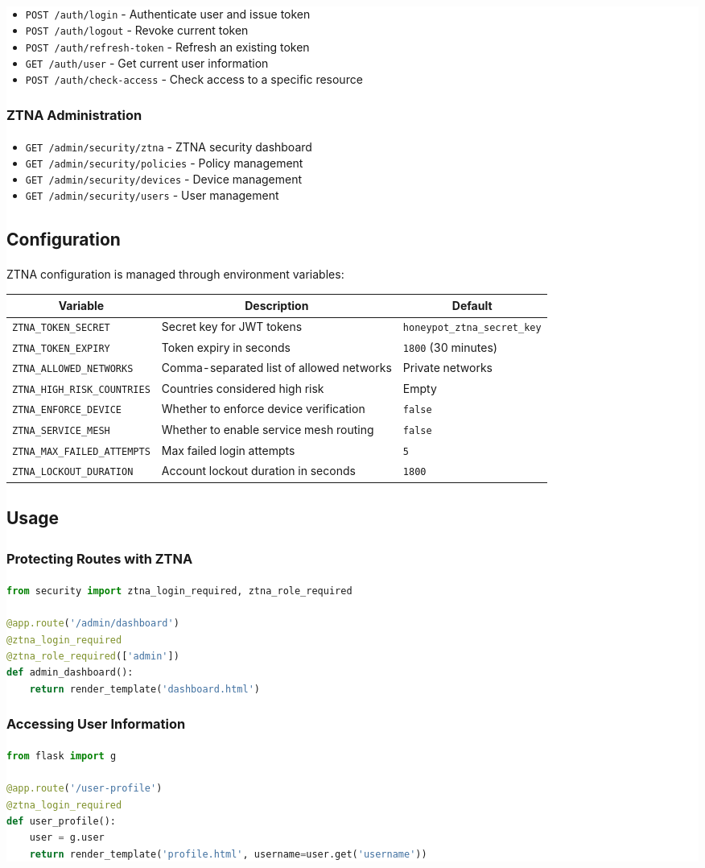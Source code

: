 - `POST /auth/login` - Authenticate user and issue token
- `POST /auth/logout` - Revoke current token
- `POST /auth/refresh-token` - Refresh an existing token
- `GET /auth/user` - Get current user information
- `POST /auth/check-access` - Check access to a specific resource

### ZTNA Administration

- `GET /admin/security/ztna` - ZTNA security dashboard
- `GET /admin/security/policies` - Policy management
- `GET /admin/security/devices` - Device management
- `GET /admin/security/users` - User management

## Configuration

ZTNA configuration is managed through environment variables:

| Variable | Description | Default |
|----------|-------------|---------|
| `ZTNA_TOKEN_SECRET` | Secret key for JWT tokens | `honeypot_ztna_secret_key` |
| `ZTNA_TOKEN_EXPIRY` | Token expiry in seconds | `1800` (30 minutes) |
| `ZTNA_ALLOWED_NETWORKS` | Comma-separated list of allowed networks | Private networks |
| `ZTNA_HIGH_RISK_COUNTRIES` | Countries considered high risk | Empty |
| `ZTNA_ENFORCE_DEVICE` | Whether to enforce device verification | `false` |
| `ZTNA_SERVICE_MESH` | Whether to enable service mesh routing | `false` |
| `ZTNA_MAX_FAILED_ATTEMPTS` | Max failed login attempts | `5` |
| `ZTNA_LOCKOUT_DURATION` | Account lockout duration in seconds | `1800` |

## Usage

### Protecting Routes with ZTNA

```python
from security import ztna_login_required, ztna_role_required

@app.route('/admin/dashboard')
@ztna_login_required
@ztna_role_required(['admin'])
def admin_dashboard():
    return render_template('dashboard.html')
```

### Accessing User Information

```python
from flask import g

@app.route('/user-profile')
@ztna_login_required
def user_profile():
    user = g.user
    return render_template('profile.html', username=user.get('username'))
```
